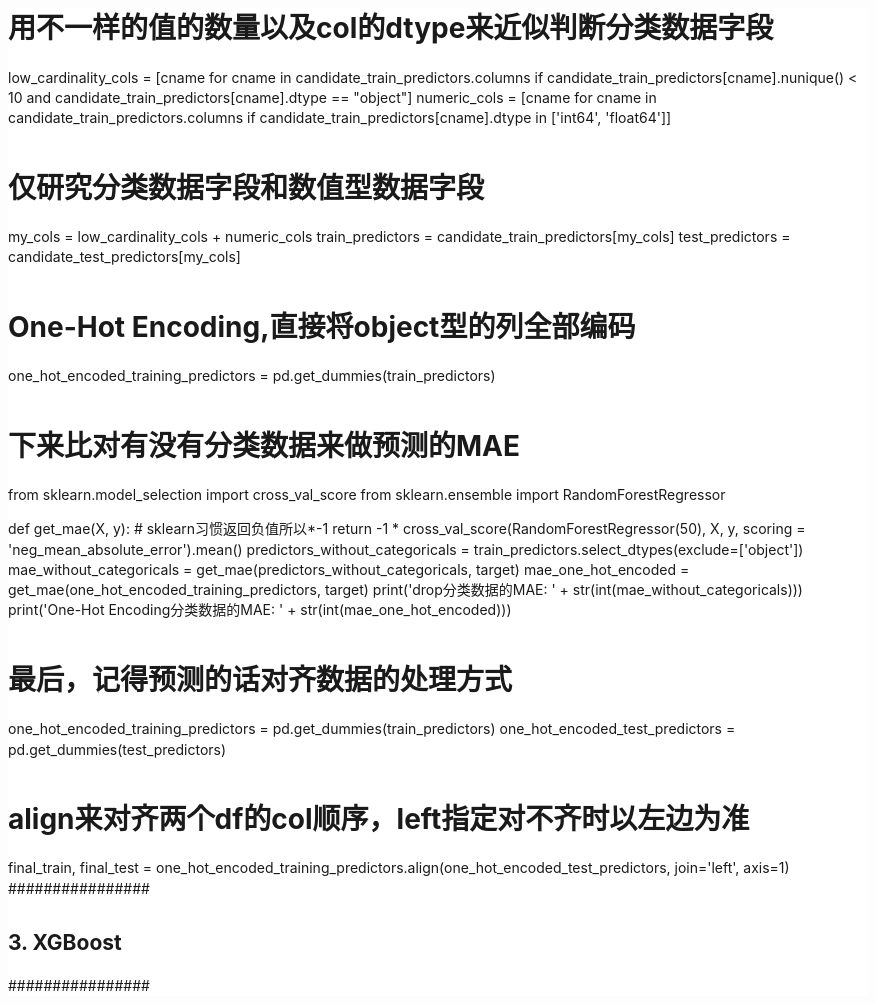 # 用不一样的值的数量以及col的dtype来近似判断分类数据字段
low_cardinality_cols = [cname for cname in candidate_train_predictors.columns if 
                                candidate_train_predictors[cname].nunique() < 10 and
                                candidate_train_predictors[cname].dtype == "object"]
numeric_cols = [cname for cname in candidate_train_predictors.columns if 
                                candidate_train_predictors[cname].dtype in ['int64', 'float64']]

# 仅研究分类数据字段和数值型数据字段
my_cols = low_cardinality_cols + numeric_cols
train_predictors = candidate_train_predictors[my_cols]
test_predictors = candidate_test_predictors[my_cols]

# One-Hot Encoding,直接将object型的列全部编码
one_hot_encoded_training_predictors = pd.get_dummies(train_predictors)

# 下来比对有没有分类数据来做预测的MAE
from sklearn.model_selection import cross_val_score
from sklearn.ensemble import RandomForestRegressor

def get_mae(X, y):
    # sklearn习惯返回负值所以*-1
    return -1 * cross_val_score(RandomForestRegressor(50), X, y, scoring = 'neg_mean_absolute_error').mean()
predictors_without_categoricals = train_predictors.select_dtypes(exclude=['object'])
mae_without_categoricals = get_mae(predictors_without_categoricals, target)
mae_one_hot_encoded = get_mae(one_hot_encoded_training_predictors, target)
print('drop分类数据的MAE: ' + str(int(mae_without_categoricals)))
print('One-Hot Encoding分类数据的MAE: ' + str(int(mae_one_hot_encoded)))

# 最后，记得预测的话对齐数据的处理方式
one_hot_encoded_training_predictors = pd.get_dummies(train_predictors)
one_hot_encoded_test_predictors = pd.get_dummies(test_predictors)
# align来对齐两个df的col顺序，left指定对不齐时以左边为准
final_train, final_test = one_hot_encoded_training_predictors.align(one_hot_encoded_test_predictors,
                                                                    join='left', 
                                                                    axis=1)
################
## 3. XGBoost ##
################
